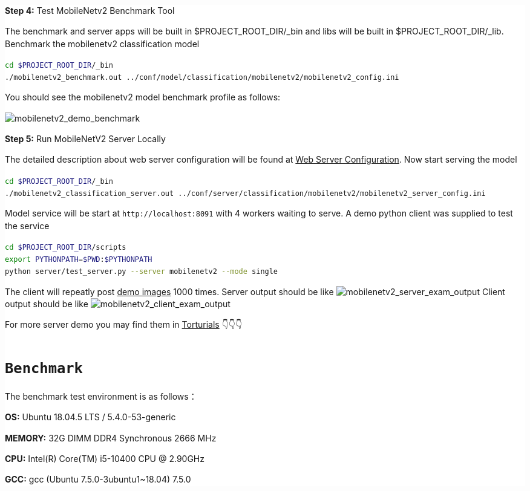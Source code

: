 **Step 4:** Test MobileNetv2 Benchmark Tool

The benchmark and server apps will be built in \$PROJECT_ROOT_DIR/_bin and libs will be built in \$PROJECT_ROOT_DIR/_lib.
Benchmark the mobilenetv2 classification model

```bash
cd $PROJECT_ROOT_DIR/_bin
./mobilenetv2_benchmark.out ../conf/model/classification/mobilenetv2/mobilenetv2_config.ini
```

You should see the mobilenetv2 model benchmark profile as follows:

<p align="left">
  <img src='./resources/images/mobilenetv2_demo_benchmark.png' alt='mobilenetv2_demo_benchmark'>
</p>

**Step 5:** Run MobileNetV2 Server Locally

The detailed description about web server configuration will be found at [Web Server Configuration](#web-server-configuration). Now start serving the model

```bash
cd $PROJECT_ROOT_DIR/_bin
./mobilenetv2_classification_server.out ../conf/server/classification/mobilenetv2/mobilenetv2_server_config.ini
```

Model service will be start at `http://localhost:8091` with 4 workers waiting to serve. A demo python client was supplied to test the service

```bash
cd $PROJECT_ROOT_DIR/scripts
export PYTHONPATH=$PWD:$PYTHONPATH
python server/test_server.py --server mobilenetv2 --mode single
```

The client will repeatly post [demo images](./demo_data/model_test_input/classification/ILSVRC2012_val_00000003.JPEG) 1000 times. Server output should be like
![mobilenetv2_server_exam_output](./resources/images/exam_server_output.png)
Client output should be like
![mobilenetv2_client_exam_output](./resources/images/exam_client_output.png)

For more server demo you may find them in [Torturials](#tutorials) :point_down::point_down::point_down:

# `Benchmark`

The benchmark test environment is as follows：

**OS:** Ubuntu 18.04.5 LTS / 5.4.0-53-generic

**MEMORY:** 32G DIMM DDR4 Synchronous 2666 MHz

**CPU:** Intel(R) Core(TM) i5-10400 CPU @ 2.90GHz

**GCC:** gcc (Ubuntu 7.5.0-3ubuntu1~18.04) 7.5.0
